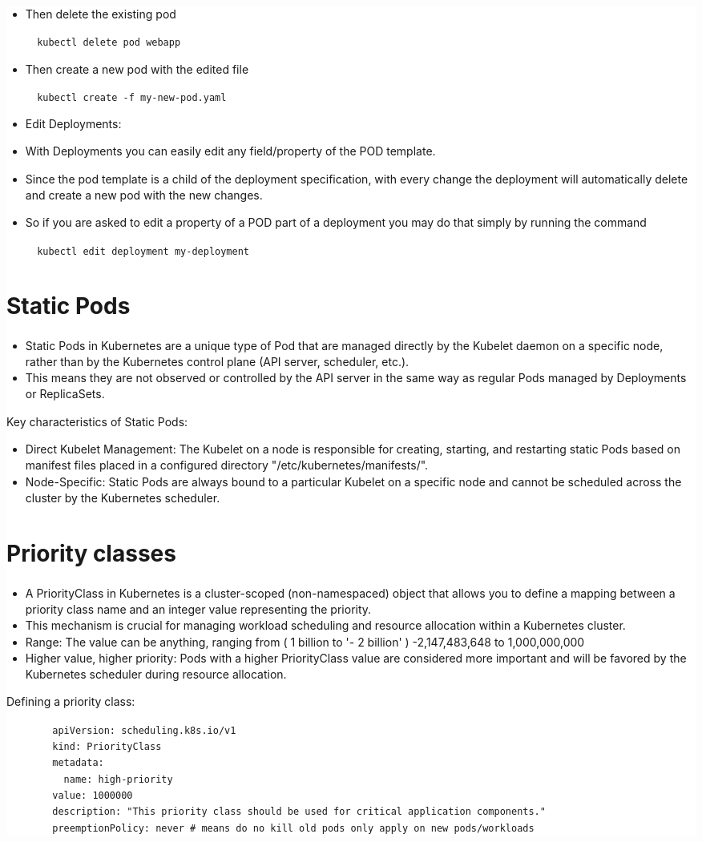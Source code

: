 * Then delete the existing pod

		kubectl delete pod webapp

* Then create a new pod with the edited file

		kubectl create -f my-new-pod.yaml


- Edit Deployments:

* With Deployments you can easily edit any field/property of the POD template.
* Since the pod template is a child of the deployment specification, with every change the deployment will automatically delete and create a new pod with the new changes.
* So if you are asked to edit a property of a POD part of a deployment you may do that simply by running the command

		kubectl edit deployment my-deployment

# Static Pods

- Static Pods in Kubernetes are a unique type of Pod that are managed directly by the Kubelet daemon on a specific node, rather than by the Kubernetes control plane (API server, scheduler, etc.).
- This means they are not observed or controlled by the API server in the same way as regular Pods managed by Deployments or ReplicaSets.

Key characteristics of Static Pods:

* Direct Kubelet Management: The Kubelet on a node is responsible for creating, starting, and restarting static Pods based on manifest files placed in a configured directory "/etc/kubernetes/manifests/".
* Node-Specific: Static Pods are always bound to a particular Kubelet on a specific node and cannot be scheduled across the cluster by the Kubernetes scheduler.


# Priority classes

* A PriorityClass in Kubernetes is a cluster-scoped (non-namespaced) object that allows you to define a mapping between a priority class name and an integer value representing the priority.
* This mechanism is crucial for managing workload scheduling and resource allocation within a Kubernetes cluster.
* Range: The value can be anything, ranging from ( 1 billion to '- 2 billion' ) -2,147,483,648 to 1,000,000,000
* Higher value, higher priority: Pods with a higher PriorityClass value are considered more important and will be favored by the Kubernetes scheduler during resource allocation.

Defining a priority class:

		    apiVersion: scheduling.k8s.io/v1
		    kind: PriorityClass
		    metadata:
		      name: high-priority
		    value: 1000000
		    description: "This priority class should be used for critical application components."
	  		preemptionPolicy: never # means do no kill old pods only apply on new pods/workloads

